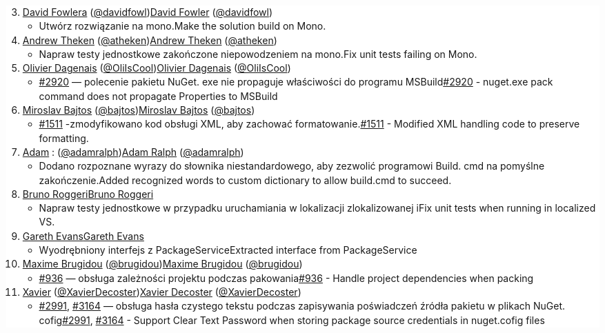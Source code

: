 3. <span data-ttu-id="87b17-114">[David Fowlera](https://www.codeplex.com/site/users/view/dfowler) ([@davidfowl](https://twitter.com/davidfowl))</span><span class="sxs-lookup"><span data-stu-id="87b17-114">[David Fowler](https://www.codeplex.com/site/users/view/dfowler) ([@davidfowl](https://twitter.com/davidfowl))</span></span>
    - <span data-ttu-id="87b17-115">Utwórz rozwiązanie na mono.</span><span class="sxs-lookup"><span data-stu-id="87b17-115">Make the solution build on Mono.</span></span>
4. <span data-ttu-id="87b17-116">[Andrew Theken](https://www.codeplex.com/site/users/view/atheken) ([@atheken](https://twitter.com/atheken))</span><span class="sxs-lookup"><span data-stu-id="87b17-116">[Andrew Theken](https://www.codeplex.com/site/users/view/atheken) ([@atheken](https://twitter.com/atheken))</span></span>
    - <span data-ttu-id="87b17-117">Napraw testy jednostkowe zakończone niepowodzeniem na mono.</span><span class="sxs-lookup"><span data-stu-id="87b17-117">Fix unit tests failing on Mono.</span></span>
5. <span data-ttu-id="87b17-118">[Olivier Dagenais](https://www.codeplex.com/site/users/view/OliIsCool) ([@OliIsCool](https://twitter.com/oliiscool))</span><span class="sxs-lookup"><span data-stu-id="87b17-118">[Olivier Dagenais](https://www.codeplex.com/site/users/view/OliIsCool) ([@OliIsCool](https://twitter.com/oliiscool))</span></span>
    - <span data-ttu-id="87b17-119">[#2920](https://nuget.codeplex.com/workitem/2920) — polecenie pakietu NuGet. exe nie propaguje właściwości do programu MSBuild</span><span class="sxs-lookup"><span data-stu-id="87b17-119">[#2920](https://nuget.codeplex.com/workitem/2920) - nuget.exe pack command does not propagate Properties to MSBuild</span></span>
6. <span data-ttu-id="87b17-120">[Miroslav Bajtos](https://www.codeplex.com/site/users/view/MiroslavBajtos) ([@bajtos](https://twitter.com/bajtos))</span><span class="sxs-lookup"><span data-stu-id="87b17-120">[Miroslav Bajtos](https://www.codeplex.com/site/users/view/MiroslavBajtos) ([@bajtos](https://twitter.com/bajtos))</span></span>
    - <span data-ttu-id="87b17-121">[#1511](https://nuget.codeplex.com/workitem/1511) -zmodyfikowano kod obsługi XML, aby zachować formatowanie.</span><span class="sxs-lookup"><span data-stu-id="87b17-121">[#1511](https://nuget.codeplex.com/workitem/1511) - Modified XML handling code to preserve formatting.</span></span>
7. <span data-ttu-id="87b17-122">[Adam](http://www.codeplex.com/site/users/view/adamralph) : ([@adamralph](https://twitter.com/adamralph))</span><span class="sxs-lookup"><span data-stu-id="87b17-122">[Adam Ralph](http://www.codeplex.com/site/users/view/adamralph) ([@adamralph](https://twitter.com/adamralph))</span></span>
    - <span data-ttu-id="87b17-123">Dodano rozpoznane wyrazy do słownika niestandardowego, aby zezwolić programowi Build. cmd na pomyślne zakończenie.</span><span class="sxs-lookup"><span data-stu-id="87b17-123">Added recognized words to custom dictionary to allow build.cmd to succeed.</span></span>
8. [<span data-ttu-id="87b17-124">Bruno Roggeri</span><span class="sxs-lookup"><span data-stu-id="87b17-124">Bruno Roggeri</span></span>](https://www.codeplex.com/site/users/view/broggeri)
    - <span data-ttu-id="87b17-125">Napraw testy jednostkowe w przypadku uruchamiania w lokalizacji zlokalizowanej i</span><span class="sxs-lookup"><span data-stu-id="87b17-125">Fix unit tests when running in localized VS.</span></span>
9. [<span data-ttu-id="87b17-126">Gareth Evans</span><span class="sxs-lookup"><span data-stu-id="87b17-126">Gareth Evans</span></span>](https://www.codeplex.com/site/users/view/garethevans)
    - <span data-ttu-id="87b17-127">Wyodrębniony interfejs z PackageService</span><span class="sxs-lookup"><span data-stu-id="87b17-127">Extracted interface from PackageService</span></span>
10. <span data-ttu-id="87b17-128">[Maxime Brugidou](https://www.codeplex.com/site/users/view/brugidou) ([@brugidou](https://twitter.com/brugidou))</span><span class="sxs-lookup"><span data-stu-id="87b17-128">[Maxime Brugidou](https://www.codeplex.com/site/users/view/brugidou) ([@brugidou](https://twitter.com/brugidou))</span></span>
     - <span data-ttu-id="87b17-129">[#936](https://nuget.codeplex.com/workitem/936) — obsługa zależności projektu podczas pakowania</span><span class="sxs-lookup"><span data-stu-id="87b17-129">[#936](https://nuget.codeplex.com/workitem/936) - Handle project dependencies when packing</span></span>
11. <span data-ttu-id="87b17-130">[Xavier](https://www.codeplex.com/site/users/view/XavierDecoster) ([@XavierDecoster](https://twitter.com/xavierdecoster))</span><span class="sxs-lookup"><span data-stu-id="87b17-130">[Xavier Decoster](https://www.codeplex.com/site/users/view/XavierDecoster) ([@XavierDecoster](https://twitter.com/xavierdecoster))</span></span>
     - <span data-ttu-id="87b17-131">[#2991](https://nuget.codeplex.com/workitem/2991), [#3164](https://nuget.codeplex.com/workitem/3164) — obsługa hasła czystego tekstu podczas zapisywania poświadczeń źródła pakietu w plikach NuGet. cofig</span><span class="sxs-lookup"><span data-stu-id="87b17-131">[#2991](https://nuget.codeplex.com/workitem/2991), [#3164](https://nuget.codeplex.com/workitem/3164) - Support Clear Text Password when storing package source credentials in nuget.cofig files</span></span>